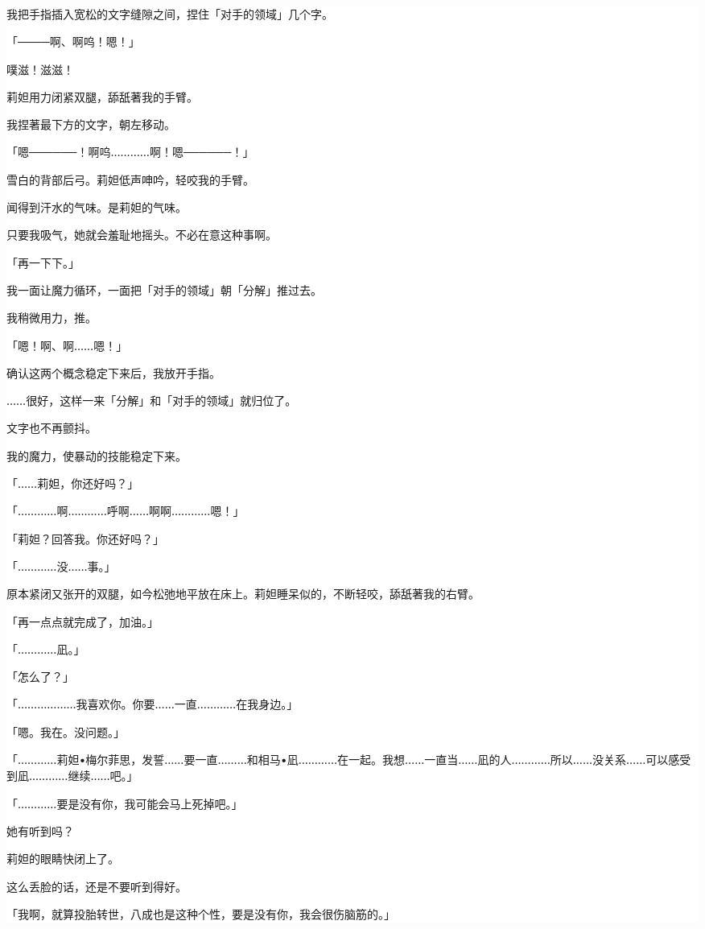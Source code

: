 我把手指插入宽松的文字缝隙之间，捏住「对手的领域」几个字。

「────啊、啊呜！嗯！」

噗滋！滋滋！

莉妲用力闭紧双腿，舔舐著我的手臂。

我捏著最下方的文字，朝左移动。

「嗯──────！啊呜…………啊！嗯──────！」

雪白的背部后弓。莉妲低声呻吟，轻咬我的手臂。

闻得到汗水的气味。是莉妲的气味。

只要我吸气，她就会羞耻地摇头。不必在意这种事啊。

「再一下下。」

我一面让魔力循环，一面把「对手的领域」朝「分解」推过去。

我稍微用力，推。

「嗯！啊、啊……嗯！」

确认这两个概念稳定下来后，我放开手指。

……很好，这样一来「分解」和「对手的领域」就归位了。

文字也不再颤抖。

我的魔力，使暴动的技能稳定下来。

「……莉妲，你还好吗？」

「…………啊…………呼啊……啊啊…………嗯！」

「莉妲？回答我。你还好吗？」

「…………没……事。」

原本紧闭又张开的双腿，如今松弛地平放在床上。莉妲睡呆似的，不断轻咬，舔舐著我的右臂。

「再一点点就完成了，加油。」

「…………凪。」

「怎么了？」

「………………我喜欢你。你要……一直…………在我身边。」

「嗯。我在。没问题。」

「…………莉妲•梅尔菲思，发誓……要一直………和相马•凪…………在一起。我想……一直当……凪的人…………所以……没关系……可以感受到凪…………继续……吧。」

「…………要是没有你，我可能会马上死掉吧。」

她有听到吗？

莉妲的眼睛快闭上了。

这么丢脸的话，还是不要听到得好。

「我啊，就算投胎转世，八成也是这种个性，要是没有你，我会很伤脑筋的。」

